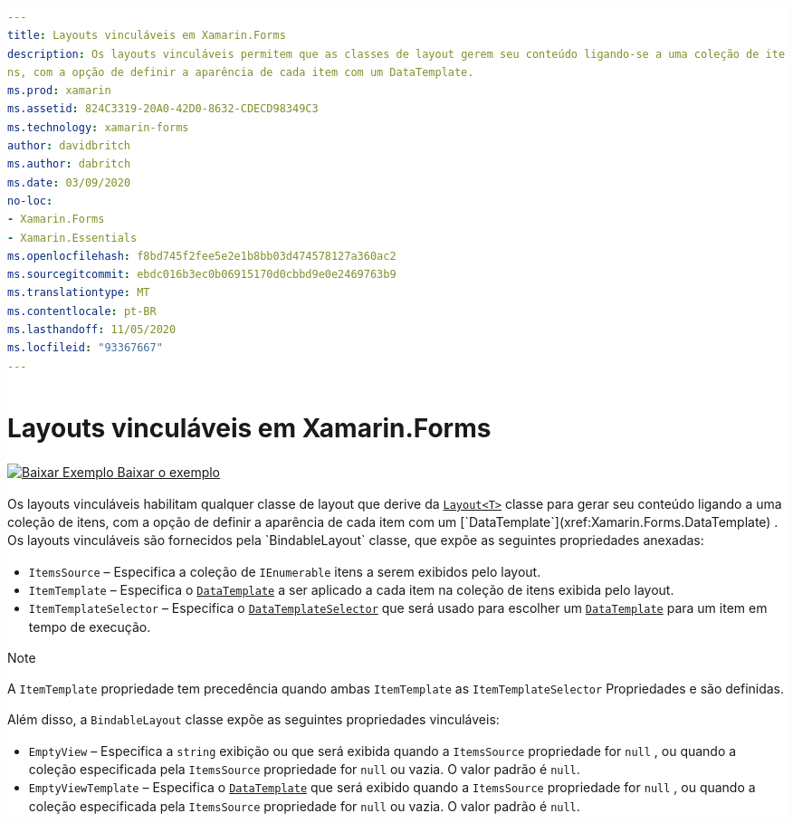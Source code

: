 ```yaml
---
title: Layouts vinculáveis em Xamarin.Forms
description: Os layouts vinculáveis permitem que as classes de layout gerem seu conteúdo ligando-se a uma coleção de itens, com a opção de definir a aparência de cada item com um DataTemplate.
ms.prod: xamarin
ms.assetid: 824C3319-20A0-42D0-8632-CDECD98349C3
ms.technology: xamarin-forms
author: davidbritch
ms.author: dabritch
ms.date: 03/09/2020
no-loc:
- Xamarin.Forms
- Xamarin.Essentials
ms.openlocfilehash: f8bd745f2fee5e2e1b8bb03d474578127a360ac2
ms.sourcegitcommit: ebdc016b3ec0b06915170d0cbbd9e0e2469763b9
ms.translationtype: MT
ms.contentlocale: pt-BR
ms.lasthandoff: 11/05/2020
ms.locfileid: "93367667"
---
```

# <a name="bindable-layouts-in-no-locxamarinforms"></a>Layouts vinculáveis em Xamarin.Forms

[![Baixar Exemplo](~/media/shared/download.png) Baixar o exemplo](/samples/xamarin/xamarin-forms-samples/userinterface-bindablelayouts)

Os layouts vinculáveis habilitam qualquer classe de layout que derive da [`Layout<T>`](xref:Xamarin.Forms.Layout`1) classe para gerar seu conteúdo ligando a uma coleção de itens, com a opção de definir a aparência de cada item com um [`DataTemplate`](xref:Xamarin.Forms.DataTemplate) . Os layouts vinculáveis são fornecidos pela `BindableLayout` classe, que expõe as seguintes propriedades anexadas:

- `ItemsSource` – Especifica a coleção de `IEnumerable` itens a serem exibidos pelo layout.
- `ItemTemplate` – Especifica o [`DataTemplate`](xref:Xamarin.Forms.DataTemplate) a ser aplicado a cada item na coleção de itens exibida pelo layout.
- `ItemTemplateSelector` – Especifica o [`DataTemplateSelector`](xref:Xamarin.Forms.DataTemplateSelector) que será usado para escolher um [`DataTemplate`](xref:Xamarin.Forms.DataTemplate) para um item em tempo de execução.

> [!NOTE]
> A `ItemTemplate` propriedade tem precedência quando ambas `ItemTemplate` as `ItemTemplateSelector` Propriedades e são definidas.

Além disso, a `BindableLayout` classe expõe as seguintes propriedades vinculáveis:

- `EmptyView` – Especifica a `string` exibição ou que será exibida quando a `ItemsSource` propriedade for `null` , ou quando a coleção especificada pela `ItemsSource` propriedade for `null` ou vazia. O valor padrão é `null`.
- `EmptyViewTemplate` – Especifica o [`DataTemplate`](xref:Xamarin.Forms.DataTemplate) que será exibido quando a `ItemsSource` propriedade for `null` , ou quando a coleção especificada pela `ItemsSource` propriedade for `null` ou vazia. O valor padrão é `null`.
